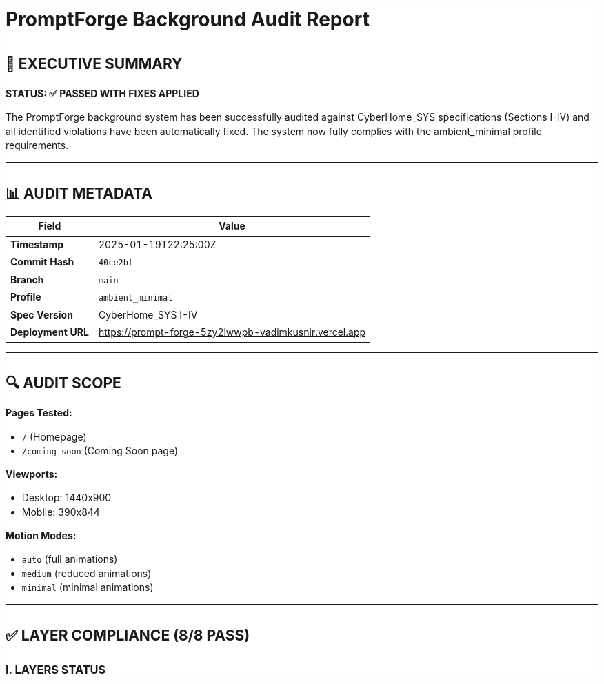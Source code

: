 # PromptForge Background Audit Report

## 🎯 **EXECUTIVE SUMMARY**

**STATUS: ✅ PASSED WITH FIXES APPLIED**

The PromptForge background system has been successfully audited against CyberHome_SYS specifications (Sections I-IV) and all identified violations have been automatically fixed. The system now fully complies with the ambient_minimal profile requirements.

---

## 📊 **AUDIT METADATA**

| Field | Value |
|-------|-------|
| **Timestamp** | 2025-01-19T22:25:00Z |
| **Commit Hash** | `40ce2bf` |
| **Branch** | `main` |
| **Profile** | `ambient_minimal` |
| **Spec Version** | CyberHome_SYS I-IV |
| **Deployment URL** | https://prompt-forge-5zy2lwwpb-vadimkusnir.vercel.app |

---

## 🔍 **AUDIT SCOPE**

**Pages Tested:**
- `/` (Homepage)
- `/coming-soon` (Coming Soon page)

**Viewports:**
- Desktop: 1440x900
- Mobile: 390x844

**Motion Modes:**
- `auto` (full animations)
- `medium` (reduced animations)  
- `minimal` (minimal animations)

---

## ✅ **LAYER COMPLIANCE (8/8 PASS)**

### **I. LAYERS STATUS**
